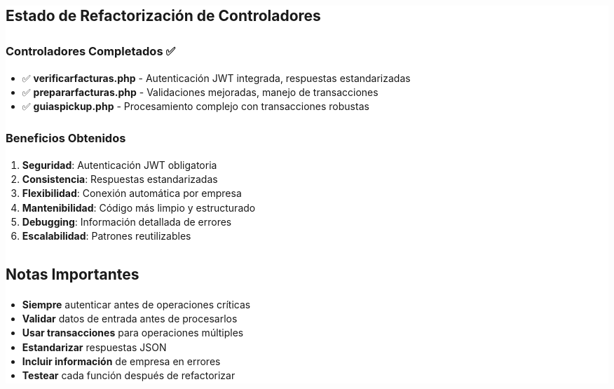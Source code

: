 ## Estado de Refactorización de Controladores

### Controladores Completados ✅

- ✅ **verificarfacturas.php** - Autenticación JWT integrada, respuestas estandarizadas
- ✅ **prepararfacturas.php** - Validaciones mejoradas, manejo de transacciones
- ✅ **guiaspickup.php** - Procesamiento complejo con transacciones robustas

### Beneficios Obtenidos

1. **Seguridad**: Autenticación JWT obligatoria
2. **Consistencia**: Respuestas estandarizadas
3. **Flexibilidad**: Conexión automática por empresa
4. **Mantenibilidad**: Código más limpio y estructurado
5. **Debugging**: Información detallada de errores
6. **Escalabilidad**: Patrones reutilizables

## Notas Importantes

- **Siempre** autenticar antes de operaciones críticas
- **Validar** datos de entrada antes de procesarlos
- **Usar transacciones** para operaciones múltiples
- **Estandarizar** respuestas JSON
- **Incluir información** de empresa en errores
- **Testear** cada función después de refactorizar

